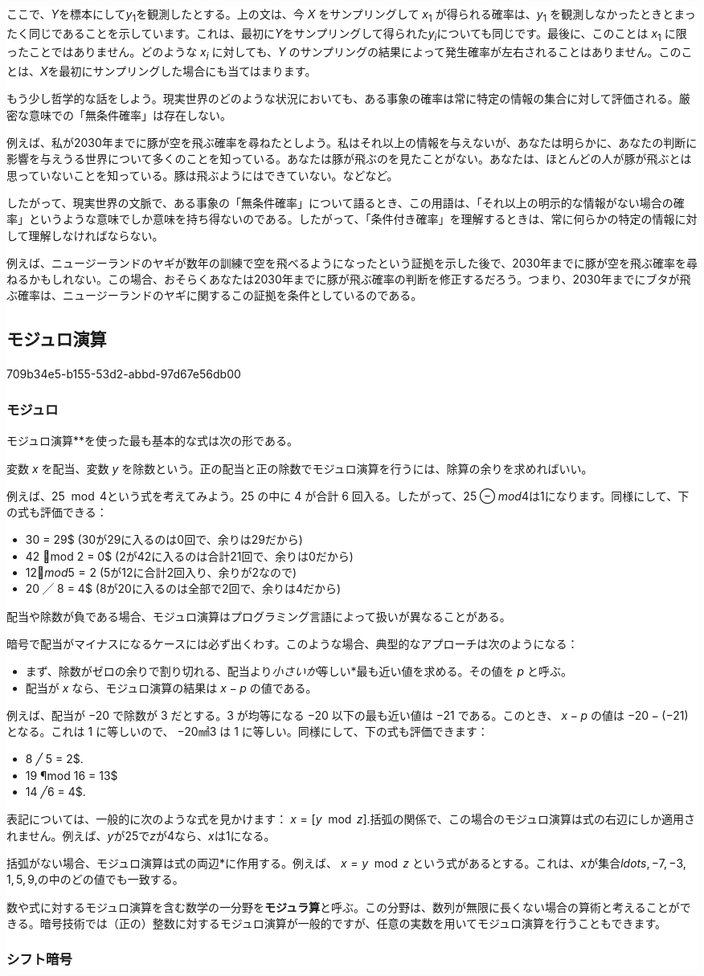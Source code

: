 ここで、$Y$を標本にして$y_1$を観測したとする。上の文は、今 $X$ をサンプリングして $x_1$ が得られる確率は、$y_1$ を観測しなかったときとまったく同じであることを示しています。これは、最初に$Y$をサンプリングして得られた$y_i$についても同じです。最後に、このことは $x_1$ に限ったことではありません。どのような $x_i$ に対しても、$Y$ のサンプリングの結果によって発生確率が左右されることはありません。このことは、$X$を最初にサンプリングした場合にも当てはまります。

もう少し哲学的な話をしよう。現実世界のどのような状況においても、ある事象の確率は常に特定の情報の集合に対して評価される。厳密な意味での「無条件確率」は存在しない。

例えば、私が2030年までに豚が空を飛ぶ確率を尋ねたとしよう。私はそれ以上の情報を与えないが、あなたは明らかに、あなたの判断に影響を与えうる世界について多くのことを知っている。あなたは豚が飛ぶのを見たことがない。あなたは、ほとんどの人が豚が飛ぶとは思っていないことを知っている。豚は飛ぶようにはできていない。などなど。

したがって、現実世界の文脈で、ある事象の「無条件確率」について語るとき、この用語は、「それ以上の明示的な情報がない場合の確率」というような意味でしか意味を持ち得ないのである。したがって、「条件付き確率」を理解するときは、常に何らかの特定の情報に対して理解しなければならない。

例えば、ニュージーランドのヤギが数年の訓練で空を飛べるようになったという証拠を示した後で、2030年までに豚が空を飛ぶ確率を尋ねるかもしれない。この場合、おそらくあなたは2030年までに豚が飛ぶ確率の判断を修正するだろう。つまり、2030年までにブタが飛ぶ確率は、ニュージーランドのヤギに関するこの証拠を条件としているのである。

## モジュロ演算

<chapterId>709b34e5-b155-53d2-abbd-97d67e56db00</chapterId>

### モジュロ

モジュロ演算**を使った最も基本的な式は次の形である。

変数 $x$ を配当、変数 $y$ を除数という。正の配当と正の除数でモジュロ演算を行うには、除算の余りを求めればいい。

例えば、$25 \mod 4$という式を考えてみよう。25 の中に 4 が合計 6 回入る。したがって、$25 ⊖mod 4$は1になります。同様にして、下の式も評価できる：


- 30 = 29$ (30が29に入るのは0回で、余りは29だから)
- 42 ゙mod 2 = 0$ (2が42に入るのは合計21回で、余りは0だから)
- $12 ゙mod 5 = 2$ (5が12に合計2回入り、余りが2なので)
- 20 ╱ 8 = 4$ (8が20に入るのは全部で2回で、余りは4だから)

配当や除数が負である場合、モジュロ演算はプログラミング言語によって扱いが異なることがある。

暗号で配当がマイナスになるケースには必ず出くわす。このような場合、典型的なアプローチは次のようになる：


- まず、除数がゼロの余りで割り切れる、配当より*小さいか*等しい*最も近い値を求める。その値を $p$ と呼ぶ。
- 配当が $x$ なら、モジュロ演算の結果は $x - p$ の値である。

例えば、配当が $-20$ で除数が 3 だとする。3 が均等になる $-20$ 以下の最も近い値は $-21$ である。このとき、 $x - p$ の値は $-20 - (-21)$ となる。これは 1 に等しいので、 $-20 ㎟ 3$ は 1 に等しい。同様にして、下の式も評価できます：


- 8 ╱ 5 = 2$.
- 19 ¶mod 16 = 13$
- 14 ╱6 = 4$.

表記については、一般的に次のような式を見かけます： $x = [y \mod z]$.括弧の関係で、この場合のモジュロ演算は式の右辺にしか適用されません。例えば、$y$が25で$z$が4なら、$x$は1になる。

括弧がない場合、モジュロ演算は式の両辺*に作用する。例えば、 $x = y \mod z$ という式があるとする。これは、$x$が集合${ldots,-7,-3,1,5,9,}$の中のどの値でも一致する。

数や式に対するモジュロ演算を含む数学の一分野を**モジュラ算**と呼ぶ。この分野は、数列が無限に長くない場合の算術と考えることができる。暗号技術では（正の）整数に対するモジュロ演算が一般的ですが、任意の実数を用いてモジュロ演算を行うこともできます。

### シフト暗号
